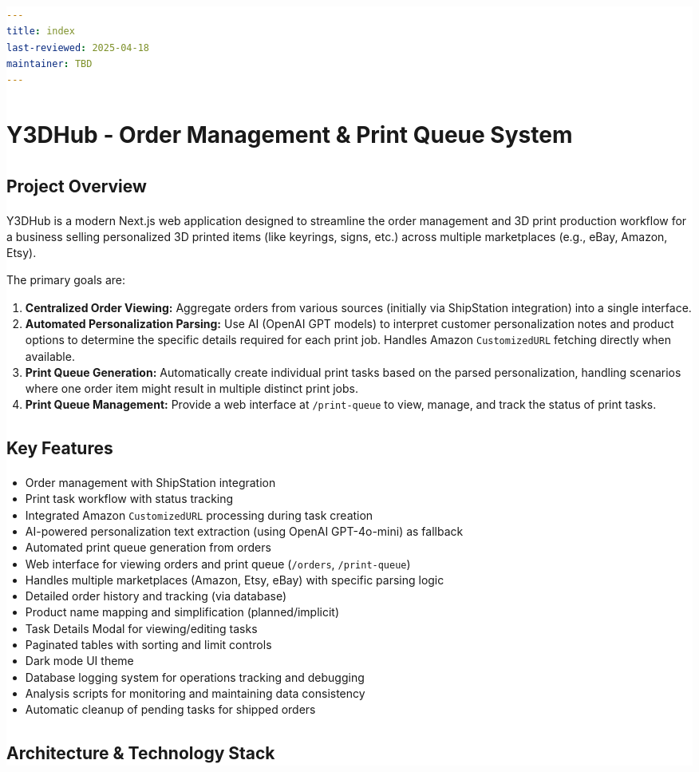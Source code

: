```yaml
---
title: index
last-reviewed: 2025-04-18
maintainer: TBD
---
```


# Y3DHub - Order Management & Print Queue System

## Project Overview

Y3DHub is a modern Next.js web application designed to streamline the order
management and 3D print production workflow for a business selling personalized
3D printed items (like keyrings, signs, etc.) across multiple marketplaces
(e.g., eBay, Amazon, Etsy).

The primary goals are:

1.  **Centralized Order Viewing:** Aggregate orders from various sources
    (initially via ShipStation integration) into a single interface.
2.  **Automated Personalization Parsing:** Use AI (OpenAI GPT models) to
    interpret customer personalization notes and product options to determine
    the specific details required for each print job. Handles Amazon `CustomizedURL` fetching directly when available.
3.  **Print Queue Generation:** Automatically create individual print tasks
    based on the parsed personalization, handling scenarios where one order
    item might result in multiple distinct print jobs.
4.  **Print Queue Management:** Provide a web interface at `/print-queue` to
    view, manage, and track the status of print tasks.

## Key Features

- Order management with ShipStation integration
- Print task workflow with status tracking
- Integrated Amazon `CustomizedURL` processing during task creation
- AI-powered personalization text extraction (using OpenAI GPT-4o-mini) as fallback
- Automated print queue generation from orders
- Web interface for viewing orders and print queue (`/orders`, `/print-queue`)
- Handles multiple marketplaces (Amazon, Etsy, eBay) with specific parsing logic
- Detailed order history and tracking (via database)
- Product name mapping and simplification (planned/implicit)
- Task Details Modal for viewing/editing tasks
- Paginated tables with sorting and limit controls
- Dark mode UI theme
- Database logging system for operations tracking and debugging
- Analysis scripts for monitoring and maintaining data consistency
- Automatic cleanup of pending tasks for shipped orders

## Architecture & Technology Stack
